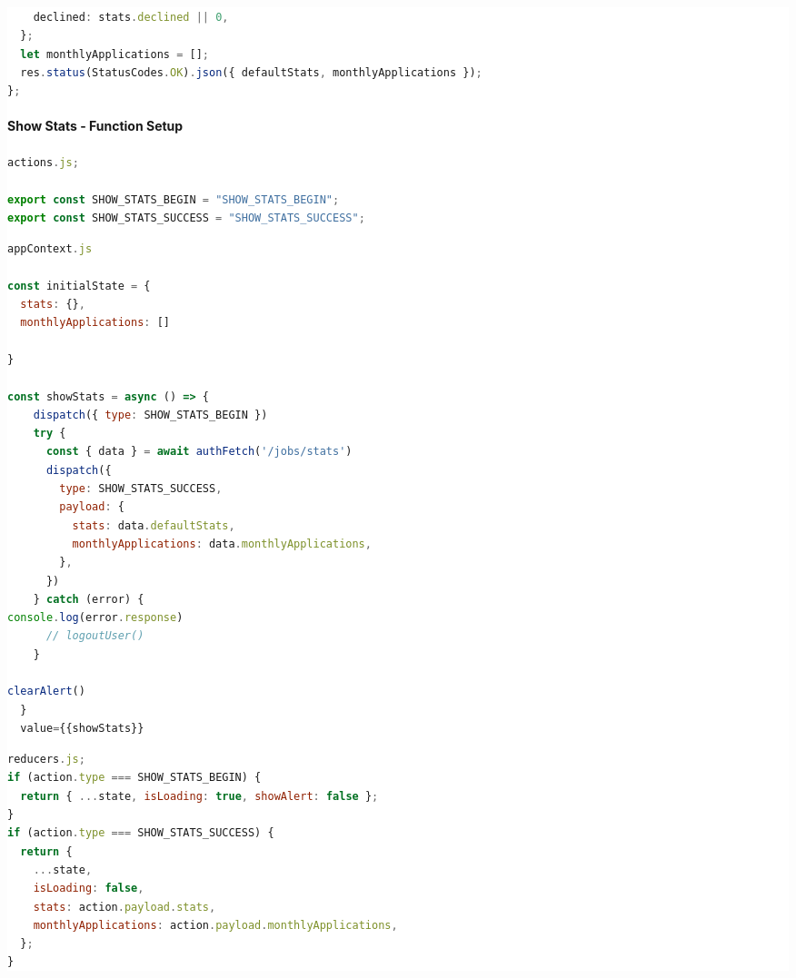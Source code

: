 ```js
    declined: stats.declined || 0,
  };
  let monthlyApplications = [];
  res.status(StatusCodes.OK).json({ defaultStats, monthlyApplications });
};
```
  
####  Show Stats - Function Setup
  
  
```js
actions.js;
  
export const SHOW_STATS_BEGIN = "SHOW_STATS_BEGIN";
export const SHOW_STATS_SUCCESS = "SHOW_STATS_SUCCESS";
```
  
```js
appContext.js
  
const initialState = {
  stats: {},
  monthlyApplications: []
  
}
  
const showStats = async () => {
    dispatch({ type: SHOW_STATS_BEGIN })
    try {
      const { data } = await authFetch('/jobs/stats')
      dispatch({
        type: SHOW_STATS_SUCCESS,
        payload: {
          stats: data.defaultStats,
          monthlyApplications: data.monthlyApplications,
        },
      })
    } catch (error) {
console.log(error.response)
      // logoutUser()
    }
  
clearAlert()
  }
  value={{showStats}}
```
  
```js
reducers.js;
if (action.type === SHOW_STATS_BEGIN) {
  return { ...state, isLoading: true, showAlert: false };
}
if (action.type === SHOW_STATS_SUCCESS) {
  return {
    ...state,
    isLoading: false,
    stats: action.payload.stats,
    monthlyApplications: action.payload.monthlyApplications,
  };
}
```
  